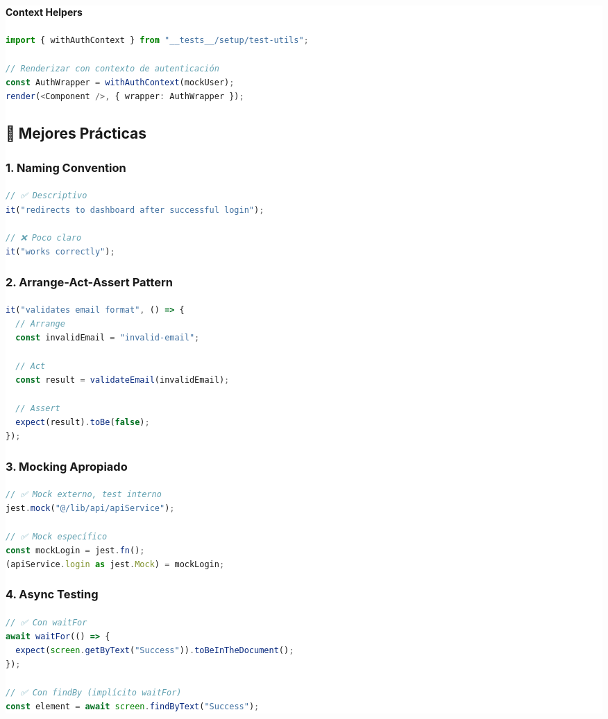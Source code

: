 #### Context Helpers

```typescript
import { withAuthContext } from "__tests__/setup/test-utils";

// Renderizar con contexto de autenticación
const AuthWrapper = withAuthContext(mockUser);
render(<Component />, { wrapper: AuthWrapper });
```

## 📝 Mejores Prácticas

### 1. Naming Convention

```typescript
// ✅ Descriptivo
it("redirects to dashboard after successful login");

// ❌ Poco claro
it("works correctly");
```

### 2. Arrange-Act-Assert Pattern

```typescript
it("validates email format", () => {
  // Arrange
  const invalidEmail = "invalid-email";

  // Act
  const result = validateEmail(invalidEmail);

  // Assert
  expect(result).toBe(false);
});
```

### 3. Mocking Apropiado

```typescript
// ✅ Mock externo, test interno
jest.mock("@/lib/api/apiService");

// ✅ Mock específico
const mockLogin = jest.fn();
(apiService.login as jest.Mock) = mockLogin;
```

### 4. Async Testing

```typescript
// ✅ Con waitFor
await waitFor(() => {
  expect(screen.getByText("Success")).toBeInTheDocument();
});

// ✅ Con findBy (implícito waitFor)
const element = await screen.findByText("Success");
```
